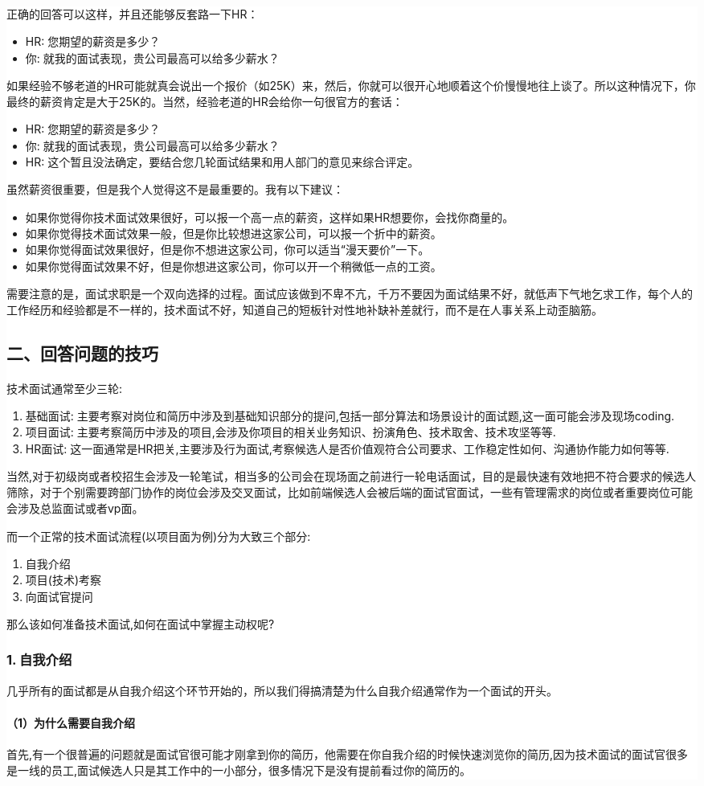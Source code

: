 

正确的回答可以这样，并且还能够反套路⼀下HR： 

- HR: 您期望的薪资是多少？ 
- 你: 就我的⾯试表现，贵公司最⾼可以给多少薪⽔？ 



如果经验不够⽼道的HR可能就真会说出⼀个报价（如25K）来，然后，你就可以很开⼼地顺着这个价慢慢地往上谈了。所以这种情况下，你最终的薪资肯定是⼤于25K的。当然，经验⽼道的HR会给你⼀句很官⽅的套话： 

- HR: 您期望的薪资是多少？ 
- 你: 就我的⾯试表现，贵公司最⾼可以给多少薪⽔？ 
- HR: 这个暂且没法确定，要结合您⼏轮⾯试结果和⽤⼈部⻔的意⻅来综合评定。 



虽然薪资很重要，但是我个⼈觉得这不是最重要的。我有以下建议： 

- 如果你觉得你技术⾯试效果很好，可以报⼀个⾼⼀点的薪资，这样如果HR想要你，会找你商量的。 
- 如果你觉得技术⾯试效果⼀般，但是你⽐较想进这家公司，可以报⼀个折中的薪资。 
- 如果你觉得⾯试效果很好，但是你不想进这家公司，你可以适当“漫天要价”⼀下。 
- 如果你觉得⾯试效果不好，但是你想进这家公司，你可以开⼀个稍微低⼀点的⼯资。 



需要注意的是，⾯试求职是⼀个双向选择的过程。⾯试应该做到不卑不亢，千万不要因为⾯试结果不好，就低声下⽓地乞求⼯作，每个⼈的⼯作经历和经验都是不⼀样的，技术⾯试不好，知道⾃⼰的短板针对性地补缺补差就⾏，⽽不是在⼈事关系上动歪脑筋。

## 二、回答问题的技巧

技术⾯试通常⾄少三轮: 

1. 基础⾯试: 主要考察对岗位和简历中涉及到基础知识部分的提问,包括⼀部分算法和场景设计的⾯试题,这⼀⾯可能会涉及现场coding. 
2. 项⽬⾯试: 主要考察简历中涉及的项⽬,会涉及你项⽬的相关业务知识、扮演⻆⾊、技术取舍、技术攻坚等等. 
3. HR⾯试: 这⼀⾯通常是HR把关,主要涉及⾏为⾯试,考察候选⼈是否价值观符合公司要求、⼯作稳定性如何、沟通协作能⼒如何等等. 



当然,对于初级岗或者校招⽣会涉及⼀轮笔试，相当多的公司会在现场⾯之前进⾏⼀轮电话⾯试，⽬的是最快速有效地把不符合要求的候选⼈筛除，对于个别需要跨部⻔协作的岗位会涉及交叉⾯试，⽐如前端候选⼈会被后端的⾯试官⾯试，⼀些有管理需求的岗位或者重要岗位可能会涉及总监⾯试或者vp⾯。



⽽⼀个正常的技术⾯试流程(以项⽬⾯为例)分为⼤致三个部分: 

1. ⾃我介绍 
2. 项⽬(技术)考察 
3. 向⾯试官提问 



那么该如何准备技术⾯试,如何在⾯试中掌握主动权呢? 

### 1. ⾃我介绍 

⼏乎所有的⾯试都是从⾃我介绍这个环节开始的，所以我们得搞清楚为什么⾃我介绍通常作为⼀个⾯试的开头。 

#### （1）为什么需要⾃我介绍 

⾸先,有⼀个很普遍的问题就是⾯试官很可能才刚拿到你的简历，他需要在你⾃我介绍的时候快速浏览你的简历,因为技术⾯试的⾯试官很多是⼀线的员⼯,⾯试候选⼈只是其⼯作中的⼀⼩部分，很多情况下是没有提前看过你的简历的。
